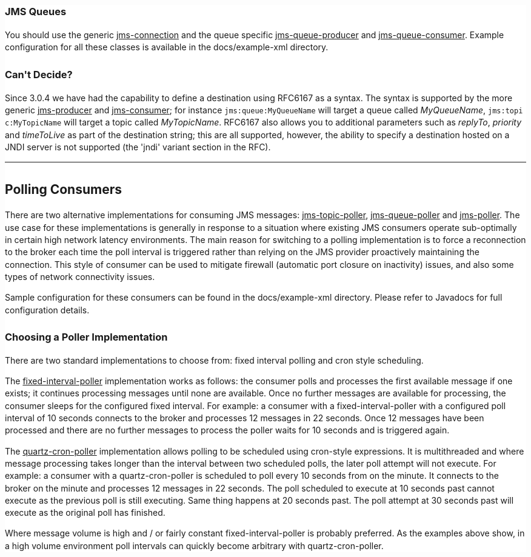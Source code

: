 ### JMS Queues ###
You should use the generic [jms-connection][] and the queue specific [jms-queue-producer][] and [jms-queue-consumer][]. Example configuration for all these classes is available in the docs/example-xml directory.

### Can't Decide? ###

Since 3.0.4 we have had the capability to define a destination using RFC6167 as a syntax. The syntax is supported by the more generic [jms-producer][] and [jms-consumer][]; for instance `jms:queue:MyQueueName` will target a queue called _MyQueueName_, `jms:topic:MyTopicName` will target a topic called _MyTopicName_. RFC6167 also allows you to additional parameters such as _replyTo_, _priority_ and _timeToLive_ as part of the destination string; this are all supported, however, the ability to specify a destination hosted on a JNDI server is not supported (the 'jndi' variant section in the RFC).

----

## Polling Consumers ##

There are two alternative implementations for consuming JMS messages: [jms-topic-poller][], [jms-queue-poller][] and [jms-poller][]. The use case for these implementations is generally in response to a situation where existing JMS consumers operate sub-optimally in certain high network latency environments. The main reason for switching to a polling implementation is to force a reconnection to the broker each time the poll interval is triggered rather than relying on the JMS provider proactively maintaining the connection. This style of consumer can be used to mitigate firewall (automatic port closure on inactivity) issues, and also some types of network connectivity issues.

Sample configuration for these consumers can be found in the docs/example-xml directory. Please refer to Javadocs for full configuration details.

### Choosing a Poller Implementation ###

There are two standard implementations to choose from: fixed interval polling and cron style scheduling.

The [fixed-interval-poller][] implementation works as follows: the consumer polls and processes the first available message if one exists; it continues processing messages until none are available. Once no further messages are available for processing, the consumer sleeps for the configured fixed interval. For example: a consumer with a fixed-interval-poller with a configured poll interval of 10 seconds connects to the broker and processes 12 messages in 22 seconds. Once 12 messages have been processed and there are no further messages to process the poller waits for 10 seconds and is triggered again.

The [quartz-cron-poller][] implementation allows polling to be scheduled using cron-style expressions. It is multithreaded  and where message processing takes longer than the interval between two scheduled polls, the later poll attempt will not execute. For example: a consumer with a quartz-cron-poller is scheduled to poll every 10 seconds from on the minute. It connects to the broker on the minute and processes 12 messages in 22 seconds. The poll scheduled to execute at 10 seconds past cannot execute as the previous poll is still executing. Same thing happens at 20 seconds past. The poll attempt at 30 seconds past will execute as the original poll has finished.

Where message volume is high and / or fairly constant fixed-interval-poller is probably preferred. As the examples above show, in a high volume environment poll intervals can quickly become arbitrary with quartz-cron-poller.


[CorrelationIdSource]: https://nexus.adaptris.net/nexus/content/sites/javadocs/com/adaptris/interlok-core/3.11-SNAPSHOT/com/adaptris/core/jms/CorrelationIdSource.html
[jms-reply-to-workflow]: https://nexus.adaptris.net/nexus/content/sites/javadocs/com/adaptris/interlok-core/3.11-SNAPSHOT/com/adaptris/core/jms/JmsReplyToWorkflow.html
[ExtraFactoryConfiguration]: https://nexus.adaptris.net/nexus/content/sites/javadocs/com/adaptris/interlok-core/3.11-SNAPSHOT/com/adaptris/core/jms/jndi/ExtraFactoryConfiguration.html
[no-op-jndi-factory-configuration]: https://nexus.adaptris.net/nexus/content/sites/javadocs/com/adaptris/interlok-core/3.11-SNAPSHOT/com/adaptris/core/jms/jndi/NoOpFactoryConfiguration.html
[basic-sonic-mq-implementation]: https://nexus.adaptris.net/nexus/content/sites/javadocs/com/adaptris/interlok-jms-sonicmq/3.11-SNAPSHOT/com/adaptris/core/jms/sonic/BasicSonicMqImplementation.html
[advanced-sonic-mq-implementation]: https://nexus.adaptris.net/nexus/content/sites/javadocs/com/adaptris/interlok-jms-sonicmq/3.11-SNAPSHOT/com/adaptris/core/jms/sonic/AdvancedSonicMqImplementation.html
[text-message-translator]: https://nexus.adaptris.net/nexus/content/sites/javadocs/com/adaptris/interlok-core/3.11-SNAPSHOT/com/adaptris/core/jms/TextMessageTranslator.html
[bytes-message-translator]: https://nexus.adaptris.net/nexus/content/sites/javadocs/com/adaptris/interlok-core/3.11-SNAPSHOT/com/adaptris/core/jms/BytesMessageTranslator.html
[object-message-translator]: https://nexus.adaptris.net/nexus/content/sites/javadocs/com/adaptris/interlok-core/3.11-SNAPSHOT/com/adaptris/core/jms/ObjectMessageTranslator.html
[map-message-translator]: https://nexus.adaptris.net/nexus/content/sites/javadocs/com/adaptris/interlok-core/3.11-SNAPSHOT/com/adaptris/core/jms/MapMessageTranslator.html
[auto-convert-message-translator]: https://nexus.adaptris.net/nexus/content/sites/javadocs/com/adaptris/interlok-core/3.11-SNAPSHOT/com/adaptris/core/jms/AutoConvertMessageTranslator.html
[basic-javax-jms-message-translator]: https://nexus.adaptris.net/nexus/content/sites/javadocs/com/adaptris/interlok-core/3.11-SNAPSHOT/com/adaptris/core/jms/BasicJavaxJmsMessageTranslator.html
[sonic-multipart-message-translator]: https://nexus.adaptris.net/nexus/content/sites/javadocs/com/adaptris/interlok-jms-sonicmq/3.11-SNAPSHOT/com/adaptris/core/jms/sonic/MultipartMessageTranslator.html
[sonic-xml-message-translator]: https://nexus.adaptris.net/nexus/content/sites/javadocs/com/adaptris/interlok-jms-sonicmq/3.11-SNAPSHOT/com/adaptris/core/jms/sonic/XmlMessageTranslator.html
[sonic-large-message-producer]: https://nexus.adaptris.net/nexus/content/sites/javadocs/com/adaptris/interlok-jms-sonicmq/3.11-SNAPSHOT/com/adaptris/core/jms/sonic/LargeMessageProducer.html
[ProduceExceptionHandler]: https://nexus.adaptris.net/nexus/content/sites/javadocs/com/adaptris/interlok-core/3.11-SNAPSHOT/com/adaptris/core/ProduceExceptionHandler.html
[sonic-large-message-consumer]: https://nexus.adaptris.net/nexus/content/sites/javadocs/com/adaptris/interlok-jms-sonicmq/3.11-SNAPSHOT/com/adaptris/core/jms/sonic/LargeMessageConsumer.html
[advanced-mq-series-implementation]: https://nexus.adaptris.net/nexus/content/sites/javadocs/com/adaptris/interlok-webspheremq/3.11-SNAPSHOT/com/adaptris/core/jms/wmq/AdvancedMqSeriesImplementation.html
[basic-mq-series-implementation]: https://nexus.adaptris.net/nexus/content/sites/javadocs/com/adaptris/interlok-webspheremq/3.11-SNAPSHOT/com/adaptris/core/jms/wmq/BasicMqSeriesImplementation.html
[oracleaq-implementation]: https://nexus.adaptris.net/nexus/content/sites/javadocs/com/adaptris/interlok-jms-oracleaq/3.11-SNAPSHOT/com/adaptris/core/jms/oracle/OracleAqImplementation.html
[oracleaq-topic-producer]: https://nexus.adaptris.net/nexus/content/sites/javadocs/com/adaptris/interlok-jms-oracleaq/3.11-SNAPSHOT/com/adaptris/core/jms/oracle/OracleAqPasProducer.html
[RecipientList]: https://nexus.adaptris.net/nexus/content/sites/javadocs/com/adaptris/interlok-jms-oracleaq/3.11-SNAPSHOT/com/adaptris/core/jms/oracle/RecipientList.html
[oracleaq-simple-recipient-list]: https://nexus.adaptris.net/nexus/content/sites/javadocs/com/adaptris/interlok-jms-oracleaq/3.11-SNAPSHOT/com/adaptris/core/jms/oracle/SimpleRecipientList.html
[standard-jndi-implementation]: https://nexus.adaptris.net/nexus/content/sites/javadocs/com/adaptris/interlok-core/3.11-SNAPSHOT/com/adaptris/core/jms/jndi/StandardJndiImplementation.html
[cached-destination-jndi-implementation]: https://nexus.adaptris.net/nexus/content/sites/javadocs/com/adaptris/interlok-core/3.11-SNAPSHOT/com/adaptris/core/jms/jndi/CachedDestinationJndiImplementation.html
[jms-connection]: https://nexus.adaptris.net/nexus/content/sites/javadocs/com/adaptris/interlok-core/3.11-SNAPSHOT/com/adaptris/core/jms/JmsConnection.html
[jms-topic-producer]: https://nexus.adaptris.net/nexus/content/sites/javadocs/com/adaptris/interlok-core/3.11-SNAPSHOT/com/adaptris/core/jms/PasProducer.html
[jms-topic-consumer]: https://nexus.adaptris.net/nexus/content/sites/javadocs/com/adaptris/interlok-core/3.11-SNAPSHOT/com/adaptris/core/jms/PasConsumer.html
[jms-queue-producer]: https://nexus.adaptris.net/nexus/content/sites/javadocs/com/adaptris/interlok-core/3.11-SNAPSHOT/com/adaptris/core/jms/PtpProducer.html
[jms-queue-consumer]: https://nexus.adaptris.net/nexus/content/sites/javadocs/com/adaptris/interlok-core/3.11-SNAPSHOT/com/adaptris/core/jms/PtpConsumer.html
[quartz-cron-poller]: https://nexus.adaptris.net/nexus/content/sites/javadocs/com/adaptris/interlok-core/3.11-SNAPSHOT/com/adaptris/core/QuartzCronPoller.html
[fixed-interval-poller]: https://nexus.adaptris.net/nexus/content/sites/javadocs/com/adaptris/interlok-core/3.11-SNAPSHOT/com/adaptris/core/FixedIntervalPoller.html
[jms-reply-to-workflow]: https://nexus.adaptris.net/nexus/content/sites/javadocs/com/adaptris/interlok-core/3.11-SNAPSHOT/com/adaptris/core/jms/JmsReplyToWorkflow.html
[jms-transacted-workflow]: https://nexus.adaptris.net/nexus/content/sites/javadocs/com/adaptris/interlok-core/3.11-SNAPSHOT/com/adaptris/core/jms/JmsTransactedWorkflow.html
[jms-reply-to-destination]: https://nexus.adaptris.net/nexus/content/sites/javadocs/com/adaptris/interlok-core/3.11-SNAPSHOT/com/adaptris/core/jms/JmsReplyToDestination.html
[VendorImplementation]: https://nexus.adaptris.net/nexus/content/sites/javadocs/com/adaptris/interlok-core/3.11-SNAPSHOT/com/adaptris/core/jms/VendorImplementation.html
[failover-jms-connection]: https://nexus.adaptris.net/nexus/content/sites/javadocs/com/adaptris/interlok-core/3.11-SNAPSHOT/com/adaptris/core/jms/FailoverJmsConnection.html
[basic-active-mq-implementation]: https://nexus.adaptris.net/nexus/content/sites/javadocs/com/adaptris/interlok-core/3.11-SNAPSHOT/com/adaptris/core/jms/activemq/BasicActiveMqImplementation.html
[basic-tibco-ems-implementation]: https://nexus.adaptris.net/nexus/content/sites/javadocs/com/adaptris/interlok-tibco/3.11-SNAPSHOT/com/adaptris/core/jms/tibco/BasicTibcoEmsImplementation.html
[metadata-correlation-id-source]: https://nexus.adaptris.net/nexus/content/sites/javadocs/com/adaptris/interlok-core/3.11-SNAPSHOT/com/adaptris/core/jms/MetadataCorrelationIdSource.html
[jms-connection-error-handler]: https://nexus.adaptris.net/nexus/content/sites/javadocs/com/adaptris/interlok-core/3.11-SNAPSHOT/com/adaptris/core/jms/JmsConnectionErrorHandler.html
[active-jms-connection-error-handler]: https://nexus.adaptris.net/nexus/content/sites/javadocs/com/adaptris/interlok-core/3.11-SNAPSHOT/com/adaptris/core/jms/ActiveJmsConnectionErrorHandler.html
[jms-topic-poller]: https://nexus.adaptris.net/nexus/content/sites/javadocs/com/adaptris/interlok-core/3.11-SNAPSHOT/com/adaptris/core/jms/PasPollingConsumer.html
[jms-queue-poller]: https://nexus.adaptris.net/nexus/content/sites/javadocs/com/adaptris/interlok-core/3.11-SNAPSHOT/com/adaptris/core/jms/PtpPollingConsumer.html
[jms-producer]: https://nexus.adaptris.net/nexus/content/sites/javadocs/com/adaptris/interlok-core/3.11-SNAPSHOT/com/adaptris/core/jms/JmsConsumer.html
[jms-consumer]: https://nexus.adaptris.net/nexus/content/sites/javadocs/com/adaptris/interlok-core/3.11-SNAPSHOT/com/adaptris/core/jms/JmsProducer.html
[jms-poller]: https://nexus.adaptris.net/nexus/content/sites/javadocs/com/adaptris/interlok-core/3.11-SNAPSHOT/com/adaptris/core/jms/JmsPollingConsumer.html